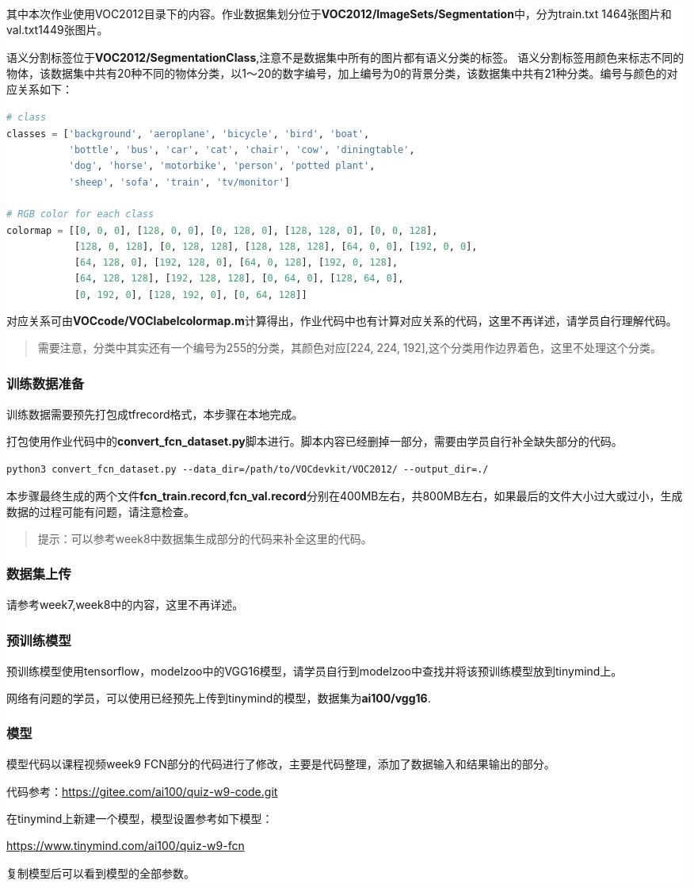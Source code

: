 其中本次作业使用VOC2012目录下的内容。作业数据集划分位于**VOC2012/ImageSets/Segmentation**中，分为train.txt 1464张图片和val.txt1449张图片。

语义分割标签位于**VOC2012/SegmentationClass**,注意不是数据集中所有的图片都有语义分类的标签。
语义分割标签用颜色来标志不同的物体，该数据集中共有20种不同的物体分类，以1～20的数字编号，加上编号为0的背景分类，该数据集中共有21种分类。编号与颜色的对应关系如下：
```py
# class
classes = ['background', 'aeroplane', 'bicycle', 'bird', 'boat',
           'bottle', 'bus', 'car', 'cat', 'chair', 'cow', 'diningtable',
           'dog', 'horse', 'motorbike', 'person', 'potted plant',
           'sheep', 'sofa', 'train', 'tv/monitor']

# RGB color for each class
colormap = [[0, 0, 0], [128, 0, 0], [0, 128, 0], [128, 128, 0], [0, 0, 128],
            [128, 0, 128], [0, 128, 128], [128, 128, 128], [64, 0, 0], [192, 0, 0],
            [64, 128, 0], [192, 128, 0], [64, 0, 128], [192, 0, 128],
            [64, 128, 128], [192, 128, 128], [0, 64, 0], [128, 64, 0],
            [0, 192, 0], [128, 192, 0], [0, 64, 128]]
```

对应关系可由**VOCcode/VOClabelcolormap.m**计算得出，作业代码中也有计算对应关系的代码，这里不再详述，请学员自行理解代码。

>需要注意，分类中其实还有一个编号为255的分类，其颜色对应[224, 224, 192],这个分类用作边界着色，这里不处理这个分类。

### 训练数据准备
训练数据需要预先打包成tfrecord格式，本步骤在本地完成。

打包使用作业代码中的**convert_fcn_dataset.py**脚本进行。脚本内容已经删掉一部分，需要由学员自行补全缺失部分的代码。

```
python3 convert_fcn_dataset.py --data_dir=/path/to/VOCdevkit/VOC2012/ --output_dir=./
```


本步骤最终生成的两个文件**fcn_train.record**,**fcn_val.record**分别在400MB左右，共800MB左右，如果最后的文件大小过大或过小，生成数据的过程可能有问题，请注意检查。

>提示：可以参考week8中数据集生成部分的代码来补全这里的代码。

### 数据集上传
请参考week7,week8中的内容，这里不再详述。

### 预训练模型
预训练模型使用tensorflow，modelzoo中的VGG16模型，请学员自行到modelzoo中查找并将该预训练模型放到tinymind上。

网络有问题的学员，可以使用已经预先上传到tinymind的模型，数据集为**ai100/vgg16**.

### 模型
模型代码以课程视频week9 FCN部分的代码进行了修改，主要是代码整理，添加了数据输入和结果输出的部分。

代码参考：https://gitee.com/ai100/quiz-w9-code.git

在tinymind上新建一个模型，模型设置参考如下模型：

https://www.tinymind.com/ai100/quiz-w9-fcn

复制模型后可以看到模型的全部参数。

